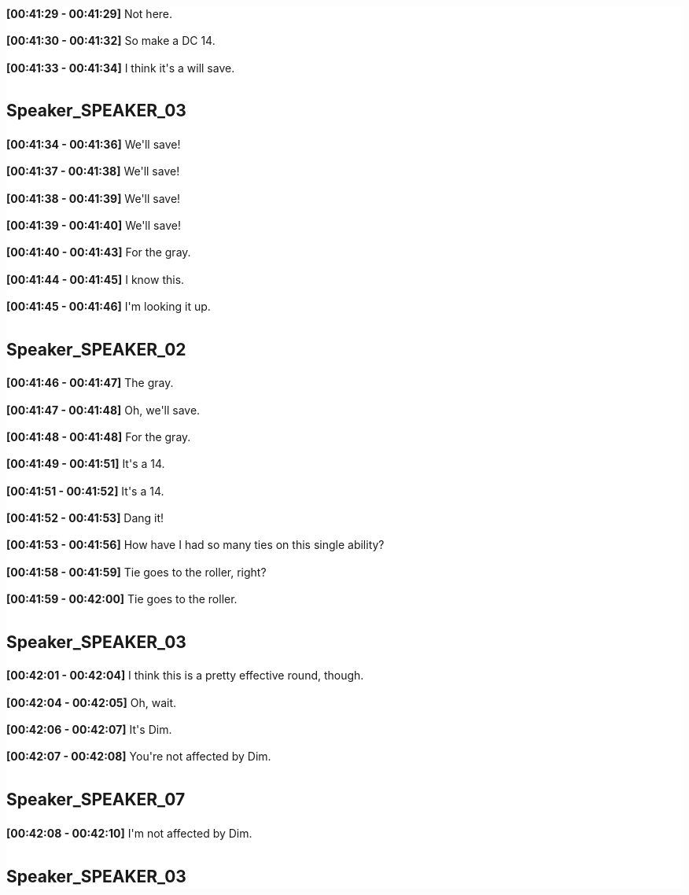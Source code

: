 **[00:41:29 - 00:41:29]** Not here.

**[00:41:30 - 00:41:32]** So make a DC 14.

**[00:41:33 - 00:41:34]** I think it's a will save.


## Speaker_SPEAKER_03

**[00:41:34 - 00:41:36]** We'll save!

**[00:41:37 - 00:41:38]** We'll save!

**[00:41:38 - 00:41:39]** We'll save!

**[00:41:39 - 00:41:40]** We'll save!

**[00:41:40 - 00:41:43]** For the gray.

**[00:41:44 - 00:41:45]** I know this.

**[00:41:45 - 00:41:46]** I'm looking it up.


## Speaker_SPEAKER_02

**[00:41:46 - 00:41:47]** The gray.

**[00:41:47 - 00:41:48]** Oh, we'll save.

**[00:41:48 - 00:41:48]** For the gray.

**[00:41:49 - 00:41:51]** It's a 14.

**[00:41:51 - 00:41:52]** It's a 14.

**[00:41:52 - 00:41:53]** Dang it!

**[00:41:53 - 00:41:56]** How have I had so many ties on this single ability?

**[00:41:58 - 00:41:59]** Tie goes to the roller, right?

**[00:41:59 - 00:42:00]** Tie goes to the roller.


## Speaker_SPEAKER_03

**[00:42:01 - 00:42:04]** I think this is a pretty effective round, though.

**[00:42:04 - 00:42:05]** Oh, wait.

**[00:42:06 - 00:42:07]** It's Dim.

**[00:42:07 - 00:42:08]** You're not affected by Dim.


## Speaker_SPEAKER_07

**[00:42:08 - 00:42:10]** I'm not affected by Dim.


## Speaker_SPEAKER_03
